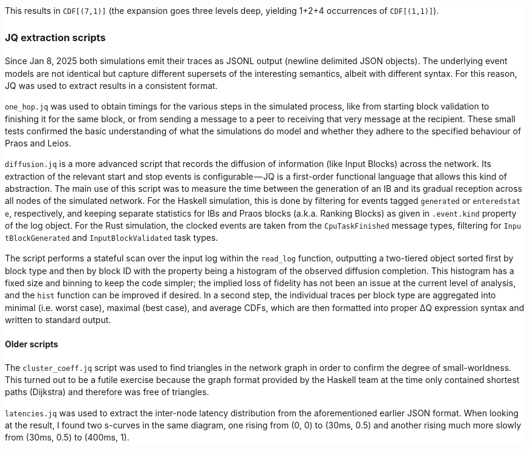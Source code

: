 This results in `CDF[(7,1)]` (the expansion goes three levels deep, yielding 1+2+4 occurrences of `CDF[(1,1)]`).

### JQ extraction scripts

Since Jan 8, 2025 both simulations emit their traces as JSONL output (newline delimited JSON objects).
The underlying event models are not identical but capture different supersets of the interesting semantics, albeit with different syntax.
For this reason, JQ was used to extract results in a consistent format.

`one_hop.jq` was used to obtain timings for the various steps in the simulated process, like from starting block validation to finishing it for the same block, or from sending a message to a peer to receiving that very message at the recipient.
These small tests confirmed the basic understanding of what the simulations do model and whether they adhere to the specified behaviour of Praos and Leios.

`diffusion.jq` is a more advanced script that records the diffusion of information (like Input Blocks) across the network.
Its extraction of the relevant start and stop events is configurable — JQ is a first-order functional language that allows this kind of abstraction.
The main use of this script was to measure the time between the generation of an IB and its gradual reception across all nodes of the simulated network.
For the Haskell simulation, this is done by filtering for events tagged `generated` or `enteredstate`, respectively, and keeping separate statistics for IBs and Praos blocks (a.k.a. Ranking Blocks) as given in `.event.kind` property of the log object.
For the Rust simulation, the clocked events are taken from the `CpuTaskFinished` message types, filtering for `InputBlockGenerated` and `InputBlockValidated` task types.

The script performs a stateful scan over the input log within the `read_log` function, outputting a two-tiered object sorted first by block type and then by block ID with the property being a histogram of the observed diffusion completion.
This histogram has a fixed size and binning to keep the code simpler; the implied loss of fidelity has not been an issue at the current level of analysis, and the `hist` function can be improved if desired.
In a second step, the individual traces per block type are aggregated into minimal (i.e. worst case), maximal (best case), and average CDFs, which are then formatted into proper ΔQ expression syntax and written to standard output.

#### Older scripts

The `cluster_coeff.jq` script was used to find triangles in the network graph in order to confirm the degree of small-worldness.
This turned out to be a futile exercise because the graph format provided by the Haskell team at the time only contained shortest paths (Dijkstra) and therefore was free of triangles.

`latencies.jq` was used to extract the inter-node latency distribution from the aforementioned earlier JSON format.
When looking at the result, I found two s-curves in the same diagram, one rising from (0, 0) to (30ms, 0.5) and another rising much more slowly from (30ms, 0.5) to (400ms, 1).
